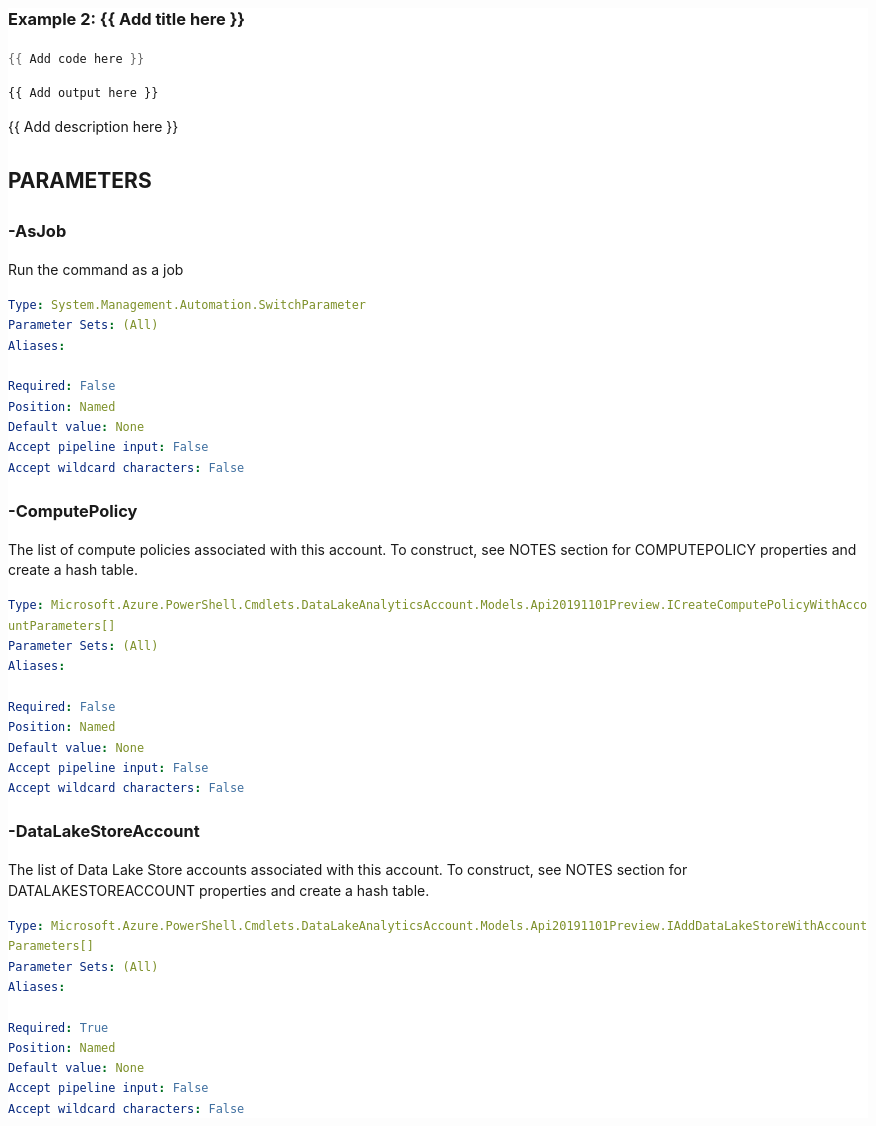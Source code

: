 ### Example 2: {{ Add title here }}
```powershell
{{ Add code here }}
```

```output
{{ Add output here }}
```

{{ Add description here }}

## PARAMETERS

### -AsJob
Run the command as a job

```yaml
Type: System.Management.Automation.SwitchParameter
Parameter Sets: (All)
Aliases:

Required: False
Position: Named
Default value: None
Accept pipeline input: False
Accept wildcard characters: False
```

### -ComputePolicy
The list of compute policies associated with this account.
To construct, see NOTES section for COMPUTEPOLICY properties and create a hash table.

```yaml
Type: Microsoft.Azure.PowerShell.Cmdlets.DataLakeAnalyticsAccount.Models.Api20191101Preview.ICreateComputePolicyWithAccountParameters[]
Parameter Sets: (All)
Aliases:

Required: False
Position: Named
Default value: None
Accept pipeline input: False
Accept wildcard characters: False
```

### -DataLakeStoreAccount
The list of Data Lake Store accounts associated with this account.
To construct, see NOTES section for DATALAKESTOREACCOUNT properties and create a hash table.

```yaml
Type: Microsoft.Azure.PowerShell.Cmdlets.DataLakeAnalyticsAccount.Models.Api20191101Preview.IAddDataLakeStoreWithAccountParameters[]
Parameter Sets: (All)
Aliases:

Required: True
Position: Named
Default value: None
Accept pipeline input: False
Accept wildcard characters: False
```
